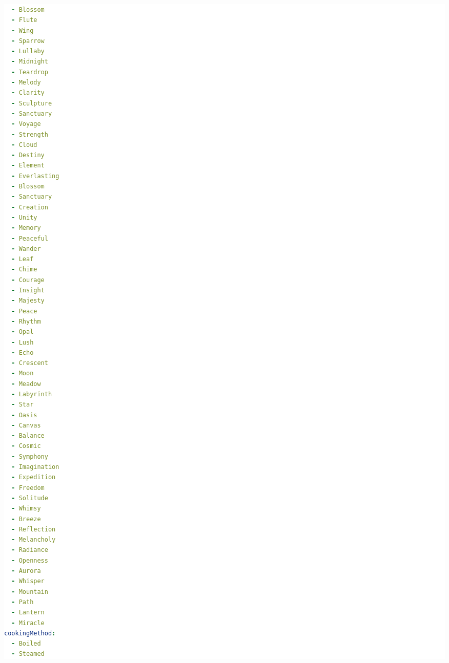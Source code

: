 ```yaml
  - Blossom
  - Flute
  - Wing
  - Sparrow
  - Lullaby
  - Midnight
  - Teardrop
  - Melody
  - Clarity
  - Sculpture
  - Sanctuary
  - Voyage
  - Strength
  - Cloud
  - Destiny
  - Element
  - Everlasting
  - Blossom
  - Sanctuary
  - Creation
  - Unity
  - Memory
  - Peaceful
  - Wander
  - Leaf
  - Chime
  - Courage
  - Insight
  - Majesty
  - Peace
  - Rhythm
  - Opal
  - Lush
  - Echo
  - Crescent
  - Moon
  - Meadow
  - Labyrinth
  - Star
  - Oasis
  - Canvas
  - Balance
  - Cosmic
  - Symphony
  - Imagination
  - Expedition
  - Freedom
  - Solitude
  - Whimsy
  - Breeze
  - Reflection
  - Melancholy
  - Radiance
  - Openness
  - Aurora
  - Whisper
  - Mountain
  - Path
  - Lantern
  - Miracle
cookingMethod:
  - Boiled
  - Steamed
```